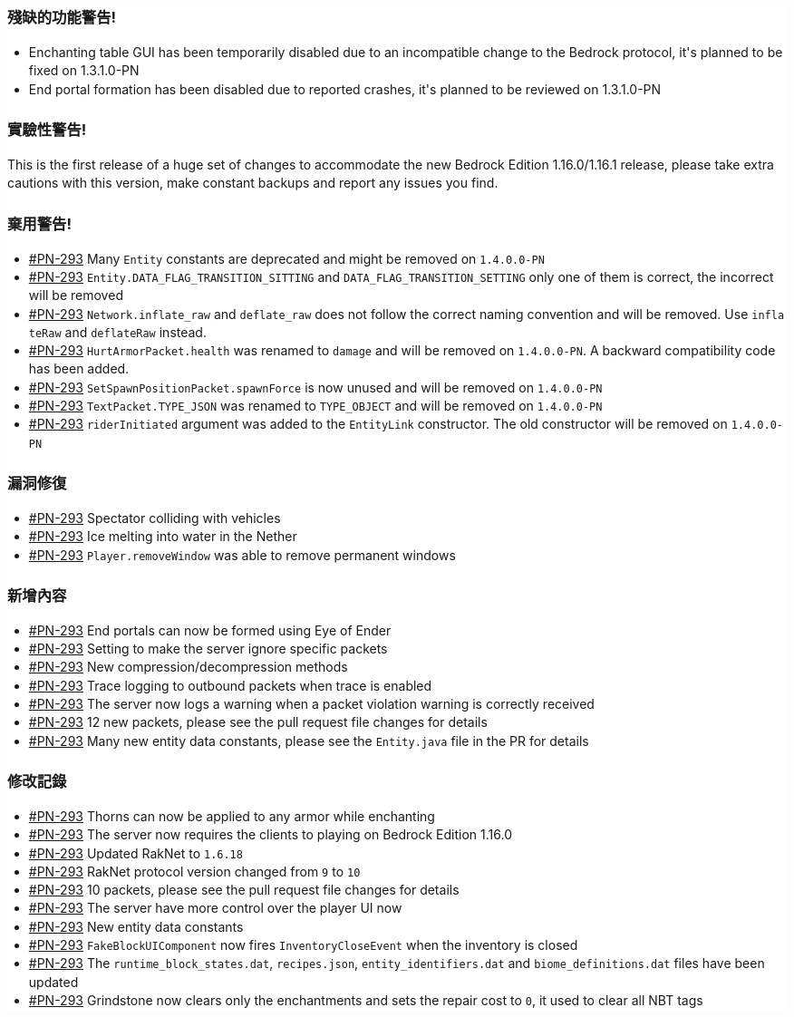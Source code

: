 ### 殘缺的功能警告!
* Enchanting table GUI has been temporarily disabled due to an incompatible change to the Bedrock protocol,
it's planned to be fixed on 1.3.1.0-PN
* End portal formation has been disabled due to reported crashes, it's planned to be reviewed on 1.3.1.0-PN

### 實驗性警告!
This is the first release of a huge set of changes to accommodate the new Bedrock Edition 1.16.0/1.16.1 release,
please take extra cautions with this version, make constant backups and report any issues you find. 

### 棄用警告!
- [#PN-293] Many `Entity` constants are deprecated and might be removed on `1.4.0.0-PN`
- [#PN-293] `Entity.DATA_FLAG_TRANSITION_SITTING` and `DATA_FLAG_TRANSITION_SETTING` only one of them is correct, the incorrect will be removed
- [#PN-293] `Network.inflate_raw` and `deflate_raw` does not follow the correct naming convention and will be removed. Use `inflateRaw` and `deflateRaw` instead. 
- [#PN-293] `HurtArmorPacket.health` was renamed to `damage` and will be removed on `1.4.0.0-PN`. A backward compatibility code has been added.
- [#PN-293] `SetSpawnPositionPacket.spawnForce` is now unused and will be removed on `1.4.0.0-PN`
- [#PN-293] `TextPacket.TYPE_JSON` was renamed to `TYPE_OBJECT` and will be removed on `1.4.0.0-PN`
- [#PN-293] `riderInitiated` argument was added to the `EntityLink` constructor. The old constructor will be removed on `1.4.0.0-PN`

### 漏洞修復
- [#PN-293] Spectator colliding with vehicles
- [#PN-293] Ice melting into water in the Nether
- [#PN-293] `Player.removeWindow` was able to remove permanent windows

### 新增內容
- [#PN-293] End portals can now be formed using Eye of Ender
- [#PN-293] Setting to make the server ignore specific packets
- [#PN-293] New compression/decompression methods
- [#PN-293] Trace logging to outbound packets when trace is enabled
- [#PN-293] The server now logs a warning when a packet violation warning is correctly received
- [#PN-293] 12 new packets, please see the pull request file changes for details
- [#PN-293] Many new entity data constants, please see the `Entity.java` file in the PR for details
 
### 修改記錄
- [#PN-293] Thorns can now be applied to any armor while enchanting
- [#PN-293] The server now requires the clients to playing on Bedrock Edition 1.16.0
- [#PN-293] Updated RakNet to `1.6.18`
- [#PN-293] RakNet protocol version changed from `9` to `10`
- [#PN-293] 10 packets, please see the pull request file changes for details
- [#PN-293] The server have more control over the player UI now
- [#PN-293] New entity data constants
- [#PN-293] `FakeBlockUIComponent` now fires `InventoryCloseEvent` when the inventory is closed
- [#PN-293] The `runtime_block_states.dat`, `recipes.json`, `entity_identifiers.dat` and `biome_definitions.dat` files have been updated
- [#PN-293] Grindstone now clears only the enchantments and sets the repair cost to `0`, it used to clear all NBT tags


[discord guild]: https://powernukkit.org/discord
[Unreleased 1.6.0.0-PN]: https://github.com/PowerNukkit/PowerNukkit/compare/v1.5.2.1-PN...bleeding
[1.5.2.1-PN]: https://github.com/PowerNukkit/PowerNukkit/compare/v1.5.2.0-PN...v1.5.2.1-PN
[1.5.2.0-PN]: https://github.com/PowerNukkit/PowerNukkit/compare/v1.5.1.0-PN...v1.5.2.0-PN
[1.5.1.0-PN]: https://github.com/PowerNukkit/PowerNukkit/compare/v1.5.0.0-PN...v1.5.1.0-PN
[1.5.0.0-PN]: https://github.com/PowerNukkit/PowerNukkit/compare/v1.4.0.0-PN...v1.5.0.0-PN
[1.4.0.0-PN]: https://github.com/PowerNukkit/PowerNukkit/compare/v1.3.1.5-PN...v1.4.0.0-PN
[1.3.1.5-PN]: https://github.com/PowerNukkit/PowerNukkit/compare/v1.3.1.4-PN...v1.3.1.5-PN
[1.3.1.4-PN]: https://github.com/PowerNukkit/PowerNukkit/compare/v1.3.1.3-PN...v1.3.1.4-PN
[1.3.1.3-PN]: https://github.com/PowerNukkit/PowerNukkit/compare/v1.3.1.2-PN...v1.3.1.3-PN
[1.3.1.2-PN]: https://github.com/PowerNukkit/PowerNukkit/compare/v1.3.1.1-PN...v1.3.1.2-PN
[1.3.1.1-PN]: https://github.com/PowerNukkit/PowerNukkit/compare/v1.3.1.0-PN...v1.3.1.1-PN
[1.3.1.0-PN]: https://github.com/PowerNukkit/PowerNukkit/compare/v1.3.0.1-PN...v1.3.1.0-PN
[1.3.0.1-PN]: https://github.com/PowerNukkit/PowerNukkit/compare/v1.3.0.0-PN...v1.3.0.1-PN
[1.3.0.0-PN]: https://github.com/PowerNukkit/PowerNukkit/compare/v1.2.1.0-PN...v1.3.0.1-PN
[1.3.0.0-PN]: https://github.com/PowerNukkit/PowerNukkit/compare/v1.2.1.0-PN...v1.3.0.0-PN
[1.2.1.0-PN]: https://github.com/PowerNukkit/PowerNukkit/compare/v1.2.0.2-PN...v1.2.1.0-PN
[1.2.0.2-PN]: https://github.com/PowerNukkit/PowerNukkit/compare/v1.2.0.1-PN...v1.2.0.2-PN
[1.2.0.1-PN]: https://github.com/PowerNukkit/PowerNukkit/compare/v1.2.0.0-PN...v1.2.0.1-PN
[1.2.0.0-PN]: https://github.com/PowerNukkit/PowerNukkit/compare/v1.1.1.0-PN...v1.2.0.0-PN
[1.1.1.0-PN]: https://github.com/PowerNukkit/PowerNukkit/compare/1ac6d50d36f07b6f1a02df299d9591d78c379db9...v1.1.1.0-PN#files_bucket
[a8247360]: https://github.com/PowerNukkit/PowerNukkit/commit/a8247360
[NukkitX]: https://github.com/CloudburstMC/Nukkit
[#PN-12]: https://github.com/PowerNukkit/PowerNukkit/issues/12
[#PN-44]: https://github.com/PowerNukkit/PowerNukkit/issues/44
[#PN-46]: https://github.com/PowerNukkit/PowerNukkit/issues/46
[#PN-49]: https://github.com/PowerNukkit/PowerNukkit/pull/49
[#PN-50]: https://github.com/PowerNukkit/PowerNukkit/pull/50
[#PN-51]: https://github.com/PowerNukkit/PowerNukkit/pull/51
[#PN-52]: https://github.com/PowerNukkit/PowerNukkit/pull/52
[#PN-53]: https://github.com/PowerNukkit/PowerNukkit/pull/53
[#PN-54]: https://github.com/PowerNukkit/PowerNukkit/pull/54
[#PN-55]: https://github.com/PowerNukkit/PowerNukkit/pull/55
[#PN-56]: https://github.com/PowerNukkit/PowerNukkit/pull/56
[#PN-57]: https://github.com/PowerNukkit/PowerNukkit/pull/57
[#PN-58]: https://github.com/PowerNukkit/PowerNukkit/pull/58
[#PN-79]: https://github.com/PowerNukkit/PowerNukkit/issues/79
[#PN-80]: https://github.com/PowerNukkit/PowerNukkit/pull/80
[#PN-87]: https://github.com/PowerNukkit/PowerNukkit/issues/87
[#PN-93]: https://github.com/PowerNukkit/PowerNukkit/issues/93
[#PN-95]: https://github.com/PowerNukkit/PowerNukkit/issues/95
[#PN-102]: https://github.com/PowerNukkit/PowerNukkit/pull/102
[#PN-103]: https://github.com/PowerNukkit/PowerNukkit/issues/103
[#PN-108]: https://github.com/PowerNukkit/PowerNukkit/pull/108
[#PN-113]: https://github.com/PowerNukkit/PowerNukkit/issues/113
[#PN-116]: https://github.com/PowerNukkit/PowerNukkit/issues/116
[#PN-123]: https://github.com/PowerNukkit/PowerNukkit/issues/123
[#PN-129]: https://github.com/PowerNukkit/PowerNukkit/pull/129
[#PN-140]: https://github.com/PowerNukkit/PowerNukkit/pull/140
[#PN-152]: https://github.com/PowerNukkit/PowerNukkit/pull/152
[#PN-157]: https://github.com/PowerNukkit/PowerNukkit/issues/157
[#PN-170]: https://github.com/PowerNukkit/PowerNukkit/pull/170
[#PN-193]: https://github.com/PowerNukkit/PowerNukkit/issues/193
[#PN-210]: https://github.com/PowerNukkit/PowerNukkit/issues/210
[#PN-212]: https://github.com/PowerNukkit/PowerNukkit/issues/212
[#PN-220]: https://github.com/PowerNukkit/PowerNukkit/issues/220
[#PN-219]: https://github.com/PowerNukkit/PowerNukkit/pull/219
[#PN-222]: https://github.com/PowerNukkit/PowerNukkit/issues/223
[#PN-224]: https://github.com/PowerNukkit/PowerNukkit/pull/224
[#PN-226]: https://github.com/PowerNukkit/PowerNukkit/issues/226
[#PN-227]: https://github.com/PowerNukkit/PowerNukkit/pull/227
[#PN-228]: https://github.com/PowerNukkit/PowerNukkit/issues/228
[#PN-232]: https://github.com/PowerNukkit/PowerNukkit/issues/232
[#PN-234]: https://github.com/PowerNukkit/PowerNukkit/issues/234
[#PN-235]: https://github.com/PowerNukkit/PowerNukkit/issues/235
[#PN-239]: https://github.com/PowerNukkit/PowerNukkit/issues/239
[#PN-240]: https://github.com/PowerNukkit/PowerNukkit/issues/240
[#PN-242]: https://github.com/PowerNukkit/PowerNukkit/pull/242
[#PN-243]: https://github.com/PowerNukkit/PowerNukkit/issues/243
[#PN-244]: https://github.com/PowerNukkit/PowerNukkit/pull/244
[#PN-246]: https://github.com/PowerNukkit/PowerNukkit/issues/246
[#PN-247]: https://github.com/PowerNukkit/PowerNukkit/pull/247
[#PN-248]: https://github.com/PowerNukkit/PowerNukkit/pull/248
[#PN-253]: https://github.com/PowerNukkit/PowerNukkit/pull/253
[#PN-254]: https://github.com/PowerNukkit/PowerNukkit/issues/254
[#PN-255]: https://github.com/PowerNukkit/PowerNukkit/pull/255
[#PN-256]: https://github.com/PowerNukkit/PowerNukkit/pull/256
[#PN-259]: https://github.com/PowerNukkit/PowerNukkit/pull/259
[#PN-260]: https://github.com/PowerNukkit/PowerNukkit/pull/260
[#PN-261]: https://github.com/PowerNukkit/PowerNukkit/pull/261
[#PN-262]: https://github.com/PowerNukkit/PowerNukkit/pull/262
[#PN-263]: https://github.com/PowerNukkit/PowerNukkit/pull/263
[#PN-266]: https://github.com/PowerNukkit/PowerNukkit/issues/266
[#PN-267]: https://github.com/PowerNukkit/PowerNukkit/issues/267
[#PN-268]: https://github.com/PowerNukkit/PowerNukkit/pull/268
[#PN-270]: https://github.com/PowerNukkit/PowerNukkit/issues/270
[#PN-272]: https://github.com/PowerNukkit/PowerNukkit/issues/272
[#PN-273]: https://github.com/PowerNukkit/PowerNukkit/pull/273
[#PN-274]: https://github.com/PowerNukkit/PowerNukkit/pull/274
[#PN-275]: https://github.com/PowerNukkit/PowerNukkit/pull/275
[#PN-276]: https://github.com/PowerNukkit/PowerNukkit/pull/276
[#PN-277]: https://github.com/PowerNukkit/PowerNukkit/pull/277
[#PN-279]: https://github.com/PowerNukkit/PowerNukkit/pull/279
[#PN-281]: https://github.com/PowerNukkit/PowerNukkit/pull/281
[#PN-285]: https://github.com/PowerNukkit/PowerNukkit/pull/285
[#PN-287]: https://github.com/PowerNukkit/PowerNukkit/issues/287
[#PN-293]: https://github.com/PowerNukkit/PowerNukkit/pull/293
[#PN-297]: https://github.com/PowerNukkit/PowerNukkit/pull/297
[#PN-298]: https://github.com/PowerNukkit/PowerNukkit/issues/298
[#PN-315]: https://github.com/PowerNukkit/PowerNukkit/pull/315
[#PN-319]: https://github.com/PowerNukkit/PowerNukkit/pull/319
[#PN-320]: https://github.com/PowerNukkit/PowerNukkit/pull/320
[#PN-323]: https://github.com/PowerNukkit/PowerNukkit/issues/323
[#PN-326]: https://github.com/PowerNukkit/PowerNukkit/pull/326
[#PN-328]: https://github.com/PowerNukkit/PowerNukkit/issues/326
[#PN-330]: https://github.com/PowerNukkit/PowerNukkit/issues/330
[#PN-335]: https://github.com/PowerNukkit/PowerNukkit/issues/335
[#PN-338]: https://github.com/PowerNukkit/PowerNukkit/issues/338
[#PN-339]: https://github.com/PowerNukkit/PowerNukkit/issues/339
[#PN-340]: https://github.com/PowerNukkit/PowerNukkit/issues/340
[#PN-344]: https://github.com/PowerNukkit/PowerNukkit/issues/344
[#PN-346]: https://github.com/PowerNukkit/PowerNukkit/issues/346
[#PN-347]: https://github.com/PowerNukkit/PowerNukkit/issues/347
[#PN-348]: https://github.com/PowerNukkit/PowerNukkit/issues/348
[#PN-352]: https://github.com/PowerNukkit/PowerNukkit/issues/352
[#PN-359]: https://github.com/PowerNukkit/PowerNukkit/issues/359
[#PN-365]: https://github.com/PowerNukkit/PowerNukkit/issues/365
[#PN-366]: https://github.com/PowerNukkit/PowerNukkit/issues/366
[#PN-368]: https://github.com/PowerNukkit/PowerNukkit/issues/368
[#PN-390]: https://github.com/PowerNukkit/PowerNukkit/issues/390
[#PN-397]: https://github.com/PowerNukkit/PowerNukkit/issues/397
[#PN-400]: https://github.com/PowerNukkit/PowerNukkit/issues/400
[#PN-403]: https://github.com/PowerNukkit/PowerNukkit/issues/403
[#PN-404]: https://github.com/PowerNukkit/PowerNukkit/issues/404
[#PN-407]: https://github.com/PowerNukkit/PowerNukkit/issues/407
[#PN-412]: https://github.com/PowerNukkit/PowerNukkit/issues/412
[#PN-414]: https://github.com/PowerNukkit/PowerNukkit/issues/414
[#PN-422]: https://github.com/PowerNukkit/PowerNukkit/issues/422
[#PN-427]: https://github.com/PowerNukkit/PowerNukkit/issues/427
[#PN-430]: https://github.com/PowerNukkit/PowerNukkit/issues/430
[#PN-433]: https://github.com/PowerNukkit/PowerNukkit/issues/433
[#PN-436]: https://github.com/PowerNukkit/PowerNukkit/issues/436
[#PN-437]: https://github.com/PowerNukkit/PowerNukkit/issues/437
[#PN-440]: https://github.com/PowerNukkit/PowerNukkit/issues/440
[#PN-443]: https://github.com/PowerNukkit/PowerNukkit/issues/443
[#PN-445]: https://github.com/PowerNukkit/PowerNukkit/issues/445
[#PN-449]: https://github.com/PowerNukkit/PowerNukkit/issues/449
[#PN-450]: https://github.com/PowerNukkit/PowerNukkit/issues/450
[#PN-462]: https://github.com/PowerNukkit/PowerNukkit/issues/462
[#PN-464]: https://github.com/PowerNukkit/PowerNukkit/issues/464
[#PN-467]: https://github.com/PowerNukkit/PowerNukkit/issues/467
[#PN-469]: https://github.com/PowerNukkit/PowerNukkit/issues/469
[#PN-475]: https://github.com/PowerNukkit/PowerNukkit/issues/475
[#PN-544]: https://github.com/PowerNukkit/PowerNukkit/issues/544
[#PN-576]: https://github.com/PowerNukkit/PowerNukkit/issues/576
[#PN-625]: https://github.com/PowerNukkit/PowerNukkit/issues/625